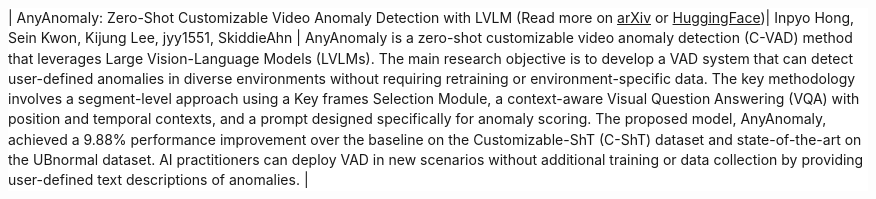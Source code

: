 | AnyAnomaly: Zero-Shot Customizable Video Anomaly Detection with LVLM (Read more on [arXiv](https://arxiv.org/abs/2503.04504) or [HuggingFace](https://huggingface.co/papers/2503.04504))| Inpyo Hong, Sein Kwon, Kijung Lee, jyy1551, SkiddieAhn | AnyAnomaly is a zero-shot customizable video anomaly detection (C-VAD) method that leverages Large Vision-Language Models (LVLMs). The main research objective is to develop a VAD system that can detect user-defined anomalies in diverse environments without requiring retraining or environment-specific data. The key methodology involves a segment-level approach using a Key frames Selection Module, a context-aware Visual Question Answering (VQA) with position and temporal contexts, and a prompt designed specifically for anomaly scoring. The proposed model, AnyAnomaly, achieved a 9.88% performance improvement over the baseline on the Customizable-ShT (C-ShT) dataset and state-of-the-art on the UBnormal dataset. AI practitioners can deploy VAD in new scenarios without additional training or data collection by providing user-defined text descriptions of anomalies.  |
